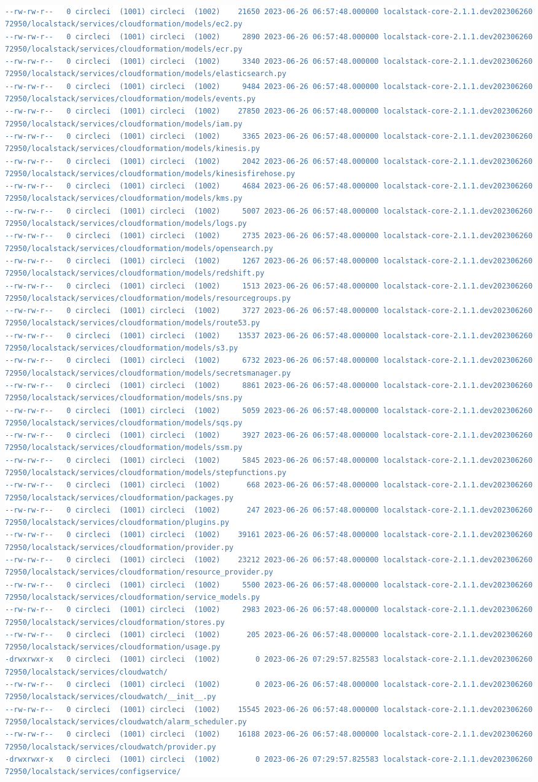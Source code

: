 ```diff
--rw-rw-r--   0 circleci  (1001) circleci  (1002)    21650 2023-06-26 06:57:48.000000 localstack-core-2.1.1.dev20230626072950/localstack/services/cloudformation/models/ec2.py
--rw-rw-r--   0 circleci  (1001) circleci  (1002)     2890 2023-06-26 06:57:48.000000 localstack-core-2.1.1.dev20230626072950/localstack/services/cloudformation/models/ecr.py
--rw-rw-r--   0 circleci  (1001) circleci  (1002)     3340 2023-06-26 06:57:48.000000 localstack-core-2.1.1.dev20230626072950/localstack/services/cloudformation/models/elasticsearch.py
--rw-rw-r--   0 circleci  (1001) circleci  (1002)     9484 2023-06-26 06:57:48.000000 localstack-core-2.1.1.dev20230626072950/localstack/services/cloudformation/models/events.py
--rw-rw-r--   0 circleci  (1001) circleci  (1002)    27850 2023-06-26 06:57:48.000000 localstack-core-2.1.1.dev20230626072950/localstack/services/cloudformation/models/iam.py
--rw-rw-r--   0 circleci  (1001) circleci  (1002)     3365 2023-06-26 06:57:48.000000 localstack-core-2.1.1.dev20230626072950/localstack/services/cloudformation/models/kinesis.py
--rw-rw-r--   0 circleci  (1001) circleci  (1002)     2042 2023-06-26 06:57:48.000000 localstack-core-2.1.1.dev20230626072950/localstack/services/cloudformation/models/kinesisfirehose.py
--rw-rw-r--   0 circleci  (1001) circleci  (1002)     4684 2023-06-26 06:57:48.000000 localstack-core-2.1.1.dev20230626072950/localstack/services/cloudformation/models/kms.py
--rw-rw-r--   0 circleci  (1001) circleci  (1002)     5007 2023-06-26 06:57:48.000000 localstack-core-2.1.1.dev20230626072950/localstack/services/cloudformation/models/logs.py
--rw-rw-r--   0 circleci  (1001) circleci  (1002)     2735 2023-06-26 06:57:48.000000 localstack-core-2.1.1.dev20230626072950/localstack/services/cloudformation/models/opensearch.py
--rw-rw-r--   0 circleci  (1001) circleci  (1002)     1267 2023-06-26 06:57:48.000000 localstack-core-2.1.1.dev20230626072950/localstack/services/cloudformation/models/redshift.py
--rw-rw-r--   0 circleci  (1001) circleci  (1002)     1513 2023-06-26 06:57:48.000000 localstack-core-2.1.1.dev20230626072950/localstack/services/cloudformation/models/resourcegroups.py
--rw-rw-r--   0 circleci  (1001) circleci  (1002)     3727 2023-06-26 06:57:48.000000 localstack-core-2.1.1.dev20230626072950/localstack/services/cloudformation/models/route53.py
--rw-rw-r--   0 circleci  (1001) circleci  (1002)    13537 2023-06-26 06:57:48.000000 localstack-core-2.1.1.dev20230626072950/localstack/services/cloudformation/models/s3.py
--rw-rw-r--   0 circleci  (1001) circleci  (1002)     6732 2023-06-26 06:57:48.000000 localstack-core-2.1.1.dev20230626072950/localstack/services/cloudformation/models/secretsmanager.py
--rw-rw-r--   0 circleci  (1001) circleci  (1002)     8861 2023-06-26 06:57:48.000000 localstack-core-2.1.1.dev20230626072950/localstack/services/cloudformation/models/sns.py
--rw-rw-r--   0 circleci  (1001) circleci  (1002)     5059 2023-06-26 06:57:48.000000 localstack-core-2.1.1.dev20230626072950/localstack/services/cloudformation/models/sqs.py
--rw-rw-r--   0 circleci  (1001) circleci  (1002)     3927 2023-06-26 06:57:48.000000 localstack-core-2.1.1.dev20230626072950/localstack/services/cloudformation/models/ssm.py
--rw-rw-r--   0 circleci  (1001) circleci  (1002)     5845 2023-06-26 06:57:48.000000 localstack-core-2.1.1.dev20230626072950/localstack/services/cloudformation/models/stepfunctions.py
--rw-rw-r--   0 circleci  (1001) circleci  (1002)      668 2023-06-26 06:57:48.000000 localstack-core-2.1.1.dev20230626072950/localstack/services/cloudformation/packages.py
--rw-rw-r--   0 circleci  (1001) circleci  (1002)      247 2023-06-26 06:57:48.000000 localstack-core-2.1.1.dev20230626072950/localstack/services/cloudformation/plugins.py
--rw-rw-r--   0 circleci  (1001) circleci  (1002)    39161 2023-06-26 06:57:48.000000 localstack-core-2.1.1.dev20230626072950/localstack/services/cloudformation/provider.py
--rw-rw-r--   0 circleci  (1001) circleci  (1002)    23212 2023-06-26 06:57:48.000000 localstack-core-2.1.1.dev20230626072950/localstack/services/cloudformation/resource_provider.py
--rw-rw-r--   0 circleci  (1001) circleci  (1002)     5500 2023-06-26 06:57:48.000000 localstack-core-2.1.1.dev20230626072950/localstack/services/cloudformation/service_models.py
--rw-rw-r--   0 circleci  (1001) circleci  (1002)     2983 2023-06-26 06:57:48.000000 localstack-core-2.1.1.dev20230626072950/localstack/services/cloudformation/stores.py
--rw-rw-r--   0 circleci  (1001) circleci  (1002)      205 2023-06-26 06:57:48.000000 localstack-core-2.1.1.dev20230626072950/localstack/services/cloudformation/usage.py
-drwxrwxr-x   0 circleci  (1001) circleci  (1002)        0 2023-06-26 07:29:57.825583 localstack-core-2.1.1.dev20230626072950/localstack/services/cloudwatch/
--rw-rw-r--   0 circleci  (1001) circleci  (1002)        0 2023-06-26 06:57:48.000000 localstack-core-2.1.1.dev20230626072950/localstack/services/cloudwatch/__init__.py
--rw-rw-r--   0 circleci  (1001) circleci  (1002)    15545 2023-06-26 06:57:48.000000 localstack-core-2.1.1.dev20230626072950/localstack/services/cloudwatch/alarm_scheduler.py
--rw-rw-r--   0 circleci  (1001) circleci  (1002)    16188 2023-06-26 06:57:48.000000 localstack-core-2.1.1.dev20230626072950/localstack/services/cloudwatch/provider.py
-drwxrwxr-x   0 circleci  (1001) circleci  (1002)        0 2023-06-26 07:29:57.825583 localstack-core-2.1.1.dev20230626072950/localstack/services/configservice/
```